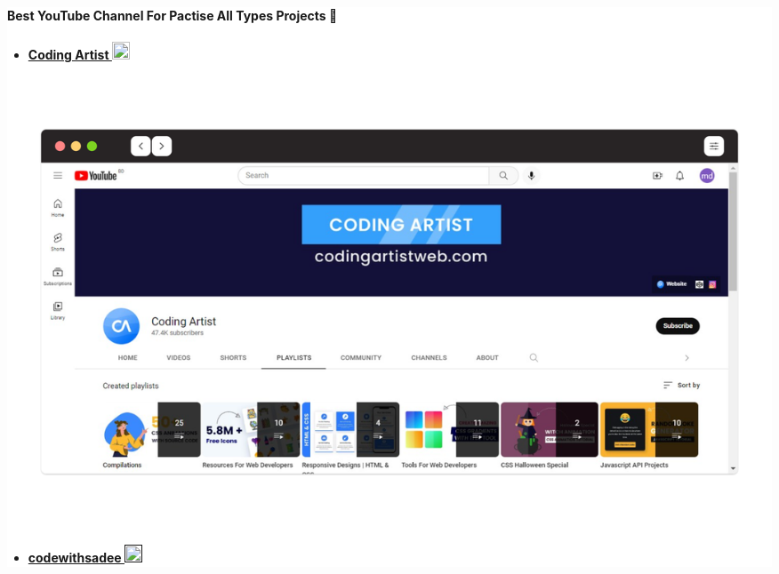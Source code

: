 
#### Best YouTube Channel For Pactise All Types Projects 💜


<a name="yPactiseProject"></a>


- **[Coding Artist <img src="https://emojipedia-us.s3.amazonaws.com/content/2020/04/05/yt.png" width="20px" height="20px"/> ](https://www.youtube.com/c/CodingArtist)**

![image info](img-1/y-img-15.png)


- **[codewithsadee <img src="https://emojipedia-us.s3.amazonaws.com/content/2020/04/05/yt.png" width="20px" height="20px"/> ]()**
